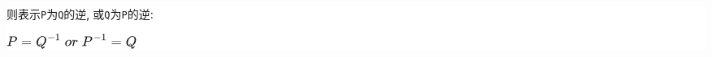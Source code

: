 则表示`P`为`Q`的逆, 或`Q`为`P`的逆:

<svg style="vertical-align: -0.439ex;" xmlns="http://www.w3.org/2000/svg" width="20.977ex" height="2.439ex" role="img" focusable="false" viewBox="0 -883.9 9271.9 1077.9" xmlns:xlink="http://www.w3.org/1999/xlink"><defs><path id="MJX-1-TEX-I-1D443" d="M287 628Q287 635 230 637Q206 637 199 638T192 648Q192 649 194 659Q200 679 203 681T397 683Q587 682 600 680Q664 669 707 631T751 530Q751 453 685 389Q616 321 507 303Q500 302 402 301H307L277 182Q247 66 247 59Q247 55 248 54T255 50T272 48T305 46H336Q342 37 342 35Q342 19 335 5Q330 0 319 0Q316 0 282 1T182 2Q120 2 87 2T51 1Q33 1 33 11Q33 13 36 25Q40 41 44 43T67 46Q94 46 127 49Q141 52 146 61Q149 65 218 339T287 628ZM645 554Q645 567 643 575T634 597T609 619T560 635Q553 636 480 637Q463 637 445 637T416 636T404 636Q391 635 386 627Q384 621 367 550T332 412T314 344Q314 342 395 342H407H430Q542 342 590 392Q617 419 631 471T645 554Z"></path><path id="MJX-1-TEX-N-3D" d="M56 347Q56 360 70 367H707Q722 359 722 347Q722 336 708 328L390 327H72Q56 332 56 347ZM56 153Q56 168 72 173H708Q722 163 722 153Q722 140 707 133H70Q56 140 56 153Z"></path><path id="MJX-1-TEX-I-1D444" d="M399 -80Q399 -47 400 -30T402 -11V-7L387 -11Q341 -22 303 -22Q208 -22 138 35T51 201Q50 209 50 244Q50 346 98 438T227 601Q351 704 476 704Q514 704 524 703Q621 689 680 617T740 435Q740 255 592 107Q529 47 461 16L444 8V3Q444 2 449 -24T470 -66T516 -82Q551 -82 583 -60T625 -3Q631 11 638 11Q647 11 649 2Q649 -6 639 -34T611 -100T557 -165T481 -194Q399 -194 399 -87V-80ZM636 468Q636 523 621 564T580 625T530 655T477 665Q429 665 379 640Q277 591 215 464T153 216Q153 110 207 59Q231 38 236 38V46Q236 86 269 120T347 155Q372 155 390 144T417 114T429 82T435 55L448 64Q512 108 557 185T619 334T636 468ZM314 18Q362 18 404 39L403 49Q399 104 366 115Q354 117 347 117Q344 117 341 117T337 118Q317 118 296 98T274 52Q274 18 314 18Z"></path><path id="MJX-1-TEX-N-2212" d="M84 237T84 250T98 270H679Q694 262 694 250T679 230H98Q84 237 84 250Z"></path><path id="MJX-1-TEX-N-31" d="M213 578L200 573Q186 568 160 563T102 556H83V602H102Q149 604 189 617T245 641T273 663Q275 666 285 666Q294 666 302 660V361L303 61Q310 54 315 52T339 48T401 46H427V0H416Q395 3 257 3Q121 3 100 0H88V46H114Q136 46 152 46T177 47T193 50T201 52T207 57T213 61V578Z"></path><path id="MJX-1-TEX-I-1D45C" d="M201 -11Q126 -11 80 38T34 156Q34 221 64 279T146 380Q222 441 301 441Q333 441 341 440Q354 437 367 433T402 417T438 387T464 338T476 268Q476 161 390 75T201 -11ZM121 120Q121 70 147 48T206 26Q250 26 289 58T351 142Q360 163 374 216T388 308Q388 352 370 375Q346 405 306 405Q243 405 195 347Q158 303 140 230T121 120Z"></path><path id="MJX-1-TEX-I-1D45F" d="M21 287Q22 290 23 295T28 317T38 348T53 381T73 411T99 433T132 442Q161 442 183 430T214 408T225 388Q227 382 228 382T236 389Q284 441 347 441H350Q398 441 422 400Q430 381 430 363Q430 333 417 315T391 292T366 288Q346 288 334 299T322 328Q322 376 378 392Q356 405 342 405Q286 405 239 331Q229 315 224 298T190 165Q156 25 151 16Q138 -11 108 -11Q95 -11 87 -5T76 7T74 17Q74 30 114 189T154 366Q154 405 128 405Q107 405 92 377T68 316T57 280Q55 278 41 278H27Q21 284 21 287Z"></path></defs><g stroke="currentColor" fill="currentColor" stroke-width="0" transform="scale(1,-1)"><g data-mml-node="math"><g data-mml-node="mi"><use data-c="1D443" xlink:href="#MJX-1-TEX-I-1D443"></use></g><g data-mml-node="mo" transform="translate(1028.8,0)"><use data-c="3D" xlink:href="#MJX-1-TEX-N-3D"></use></g><g data-mml-node="msup" transform="translate(2084.6,0)"><g data-mml-node="mi"><use data-c="1D444" xlink:href="#MJX-1-TEX-I-1D444"></use></g><g data-mml-node="TeXAtom" transform="translate(824,413) scale(0.707)" data-mjx-texclass="ORD"><g data-mml-node="mo"><use data-c="2212" xlink:href="#MJX-1-TEX-N-2212"></use></g><g data-mml-node="mn" transform="translate(778,0)"><use data-c="31" xlink:href="#MJX-1-TEX-N-31"></use></g></g></g><g data-mml-node="mstyle" transform="translate(3862.2,0)"><g data-mml-node="mspace"></g></g><g data-mml-node="mi" transform="translate(4140.2,0)"><use data-c="1D45C" xlink:href="#MJX-1-TEX-I-1D45C"></use></g><g data-mml-node="mi" transform="translate(4625.2,0)"><use data-c="1D45F" xlink:href="#MJX-1-TEX-I-1D45F"></use></g><g data-mml-node="mstyle" transform="translate(5076.2,0)"><g data-mml-node="mspace"></g></g><g data-mml-node="msup" transform="translate(5354.2,0)"><g data-mml-node="mi"><use data-c="1D443" xlink:href="#MJX-1-TEX-I-1D443"></use></g><g data-mml-node="TeXAtom" transform="translate(839.5,413) scale(0.707)" data-mjx-texclass="ORD"><g data-mml-node="mo"><use data-c="2212" xlink:href="#MJX-1-TEX-N-2212"></use></g><g data-mml-node="mn" transform="translate(778,0)"><use data-c="31" xlink:href="#MJX-1-TEX-N-31"></use></g></g></g><g data-mml-node="mo" transform="translate(7425.1,0)"><use data-c="3D" xlink:href="#MJX-1-TEX-N-3D"></use></g><g data-mml-node="mi" transform="translate(8480.9,0)"><use data-c="1D444" xlink:href="#MJX-1-TEX-I-1D444"></use></g></g></g></svg>
